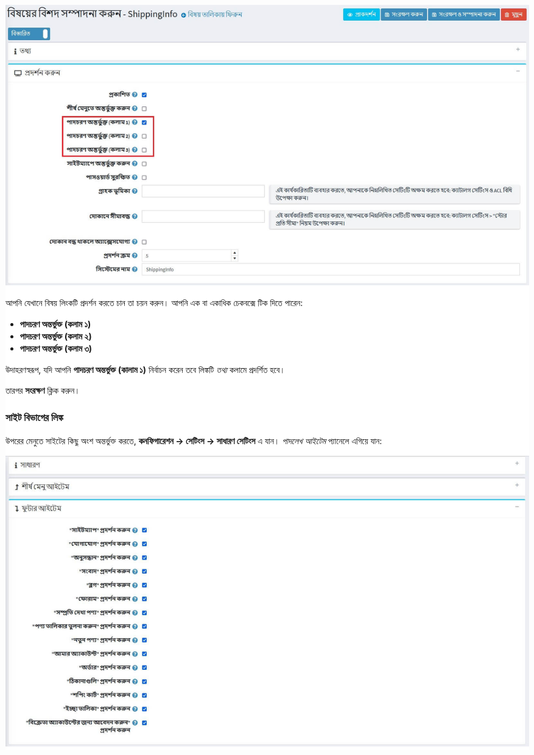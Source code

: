 ![বিষয়ের বিশদ সম্পাদনা করুন](_static/top-menu-and-footer/topic-details-footer.jpg)

আপনি যেখানে বিষয় লিংকটি প্রদর্শন করতে চান তা চয়ন করুন। আপনি এক বা একাধিক চেকবক্সে টিক দিতে পারেন:
* **পাদচরণ অন্তর্ভুক্ত (কলাম ১)**
* **পাদচরণ অন্তর্ভুক্ত (কলাম ২)**
* **পাদচরণ অন্তর্ভুক্ত (কলাম ৩)**

উদাহরণস্বরূপ, যদি আপনি **পাদচরণ অন্তর্ভুক্ত (কালাম ১)** নির্বাচন করেন তবে লিঙ্কটি *তথ্য* কলামে প্রদর্শিত হবে।

তারপর **সংরক্ষণ** ক্লিক করুন।

### সাইট বিভাগের লিঙ্ক

উপরের মেনুতে সাইটের কিছু অংশ অন্তর্ভুক্ত করতে, **কনফিগারেশন → সেটিংস → সাধারণ সেটিংস** এ যান। *পাদলেখ আইটেম* প্যানেলে এগিয়ে যান:

![পাদলেখ সেটিংস](_static/top-menu-and-footer/general-settings-footer.jpg)